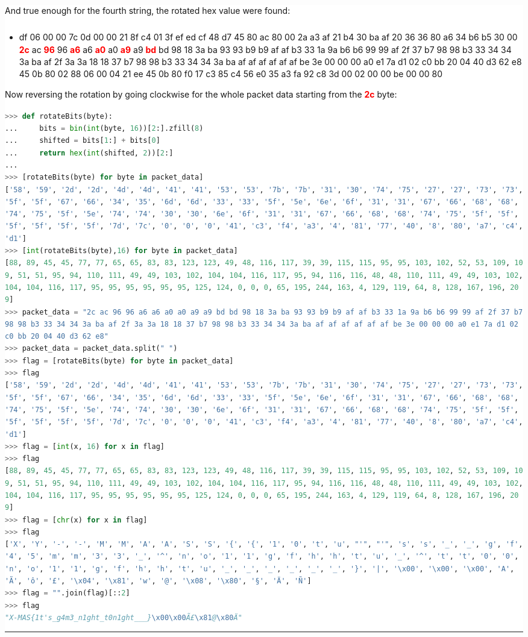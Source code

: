 And true enough for the fourth string, the rotated hex value were found:

- <div style="overflow-x:auto;padding-top:10px">df 06 00 00 7c 0d 00 00 21 8f c4 01 3f ef ed cf 48 d7 45 80 ac 80 00 2a a3 af 21 b4 30 ba af 20 36 36 80 a6 34 b6 b5 30 00 <strong style="color:red">2c</strong> ac <strong style="color:red">96</strong> 96 <strong style="color:red">a6</strong> a6 <strong style="color:red">a0</strong> a0 <strong style="color:red">a9</strong> a9 <strong style="color:red">bd</strong> bd 98 18 3a ba 93 93 b9 b9 af af b3 33 1a 9a b6 b6 99 99 af 2f 37 b7 98 98 b3 33 34 34 3a ba af 2f 3a 3a 18 18 37 b7 98 98 b3 33 34 34 3a ba af af af af af af be 3e 00 00 00 a0 e1 7a d1 02 c0 bb 20 04 40 d3 62 e8 45 0b 80 02 88 06 00 04 21 ee 45 0b 80 f0 17 c3 85 c4 56 e0 35 a3 fa 92 c8 3d 00 02 00 00 be 00 00 80</div>

Now reversing the rotation by going clockwise for the whole packet data starting from the <strong style="color:red">2c</strong> byte:

```py
>>> def rotateBits(byte):
...     bits = bin(int(byte, 16))[2:].zfill(8)
...     shifted = bits[1:] + bits[0]
...     return hex(int(shifted, 2))[2:]
... 
>>> [rotateBits(byte) for byte in packet_data]
['58', '59', '2d', '2d', '4d', '4d', '41', '41', '53', '53', '7b', '7b', '31', '30', '74', '75', '27', '27', '73', '73', '5f', '5f', '67', '66', '34', '35', '6d', '6d', '33', '33', '5f', '5e', '6e', '6f', '31', '31', '67', '66', '68', '68', '74', '75', '5f', '5e', '74', '74', '30', '30', '6e', '6f', '31', '31', '67', '66', '68', '68', '74', '75', '5f', '5f', '5f', '5f', '5f', '5f', '7d', '7c', '0', '0', '0', '41', 'c3', 'f4', 'a3', '4', '81', '77', '40', '8', '80', 'a7', 'c4', 'd1']
>>> [int(rotateBits(byte),16) for byte in packet_data]
[88, 89, 45, 45, 77, 77, 65, 65, 83, 83, 123, 123, 49, 48, 116, 117, 39, 39, 115, 115, 95, 95, 103, 102, 52, 53, 109, 109, 51, 51, 95, 94, 110, 111, 49, 49, 103, 102, 104, 104, 116, 117, 95, 94, 116, 116, 48, 48, 110, 111, 49, 49, 103, 102, 104, 104, 116, 117, 95, 95, 95, 95, 95, 95, 125, 124, 0, 0, 0, 65, 195, 244, 163, 4, 129, 119, 64, 8, 128, 167, 196, 209]
>>> packet_data = "2c ac 96 96 a6 a6 a0 a0 a9 a9 bd bd 98 18 3a ba 93 93 b9 b9 af af b3 33 1a 9a b6 b6 99 99 af 2f 37 b7 98 98 b3 33 34 34 3a ba af 2f 3a 3a 18 18 37 b7 98 98 b3 33 34 34 3a ba af af af af af af be 3e 00 00 00 a0 e1 7a d1 02 c0 bb 20 04 40 d3 62 e8"
>>> packet_data = packet_data.split(" ")
>>> flag = [rotateBits(byte) for byte in packet_data]
>>> flag
['58', '59', '2d', '2d', '4d', '4d', '41', '41', '53', '53', '7b', '7b', '31', '30', '74', '75', '27', '27', '73', '73', '5f', '5f', '67', '66', '34', '35', '6d', '6d', '33', '33', '5f', '5e', '6e', '6f', '31', '31', '67', '66', '68', '68', '74', '75', '5f', '5e', '74', '74', '30', '30', '6e', '6f', '31', '31', '67', '66', '68', '68', '74', '75', '5f', '5f', '5f', '5f', '5f', '5f', '7d', '7c', '0', '0', '0', '41', 'c3', 'f4', 'a3', '4', '81', '77', '40', '8', '80', 'a7', 'c4', 'd1']
>>> flag = [int(x, 16) for x in flag]
>>> flag
[88, 89, 45, 45, 77, 77, 65, 65, 83, 83, 123, 123, 49, 48, 116, 117, 39, 39, 115, 115, 95, 95, 103, 102, 52, 53, 109, 109, 51, 51, 95, 94, 110, 111, 49, 49, 103, 102, 104, 104, 116, 117, 95, 94, 116, 116, 48, 48, 110, 111, 49, 49, 103, 102, 104, 104, 116, 117, 95, 95, 95, 95, 95, 95, 125, 124, 0, 0, 0, 65, 195, 244, 163, 4, 129, 119, 64, 8, 128, 167, 196, 209]
>>> flag = [chr(x) for x in flag]
>>> flag
['X', 'Y', '-', '-', 'M', 'M', 'A', 'A', 'S', 'S', '{', '{', '1', '0', 't', 'u', "'", "'", 's', 's', '_', '_', 'g', 'f', '4', '5', 'm', 'm', '3', '3', '_', '^', 'n', 'o', '1', '1', 'g', 'f', 'h', 'h', 't', 'u', '_', '^', 't', 't', '0', '0', 'n', 'o', '1', '1', 'g', 'f', 'h', 'h', 't', 'u', '_', '_', '_', '_', '_', '_', '}', '|', '\x00', '\x00', '\x00', 'A', 'Ã', 'ô', '£', '\x04', '\x81', 'w', '@', '\x08', '\x80', '§', 'Ä', 'Ñ']
>>> flag = "".join(flag)[::2]
>>> flag
"X-MAS{1t's_g4m3_n1ght_t0n1ght___}\x00\x00Ã£\x81@\x80Ä"
```

---